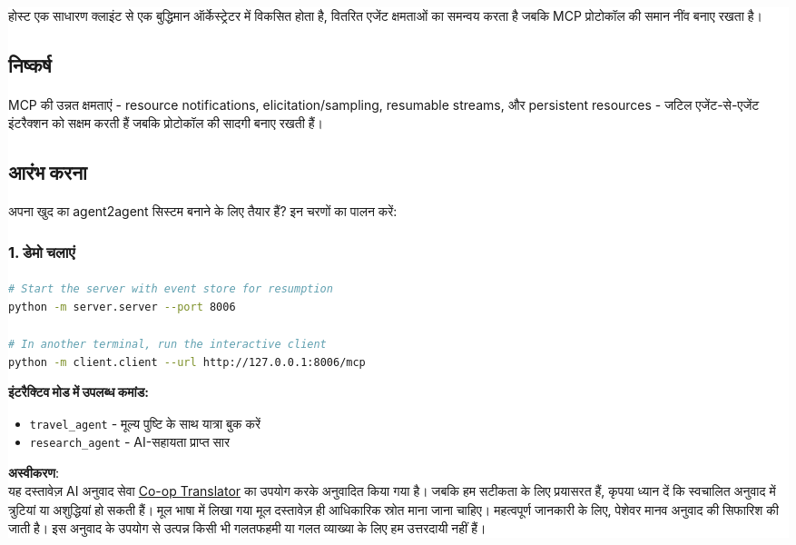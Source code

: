 होस्ट एक साधारण क्लाइंट से एक बुद्धिमान ऑर्केस्ट्रेटर में विकसित होता है, वितरित एजेंट क्षमताओं का समन्वय करता है जबकि MCP प्रोटोकॉल की समान नींव बनाए रखता है।

## निष्कर्ष

MCP की उन्नत क्षमताएं - resource notifications, elicitation/sampling, resumable streams, और persistent resources - जटिल एजेंट-से-एजेंट इंटरैक्शन को सक्षम करती हैं जबकि प्रोटोकॉल की सादगी बनाए रखती हैं।

## आरंभ करना

अपना खुद का agent2agent सिस्टम बनाने के लिए तैयार हैं? इन चरणों का पालन करें:

### 1. डेमो चलाएं

```bash
# Start the server with event store for resumption
python -m server.server --port 8006

# In another terminal, run the interactive client
python -m client.client --url http://127.0.0.1:8006/mcp
```

**इंटरैक्टिव मोड में उपलब्ध कमांड:**

- `travel_agent` - मूल्य पुष्टि के साथ यात्रा बुक करें
- `research_agent` - AI-सहायता प्राप्त सार

**अस्वीकरण**:  
यह दस्तावेज़ AI अनुवाद सेवा [Co-op Translator](https://github.com/Azure/co-op-translator) का उपयोग करके अनुवादित किया गया है। जबकि हम सटीकता के लिए प्रयासरत हैं, कृपया ध्यान दें कि स्वचालित अनुवाद में त्रुटियां या अशुद्धियां हो सकती हैं। मूल भाषा में लिखा गया मूल दस्तावेज़ ही आधिकारिक स्रोत माना जाना चाहिए। महत्वपूर्ण जानकारी के लिए, पेशेवर मानव अनुवाद की सिफारिश की जाती है। इस अनुवाद के उपयोग से उत्पन्न किसी भी गलतफहमी या गलत व्याख्या के लिए हम उत्तरदायी नहीं हैं।